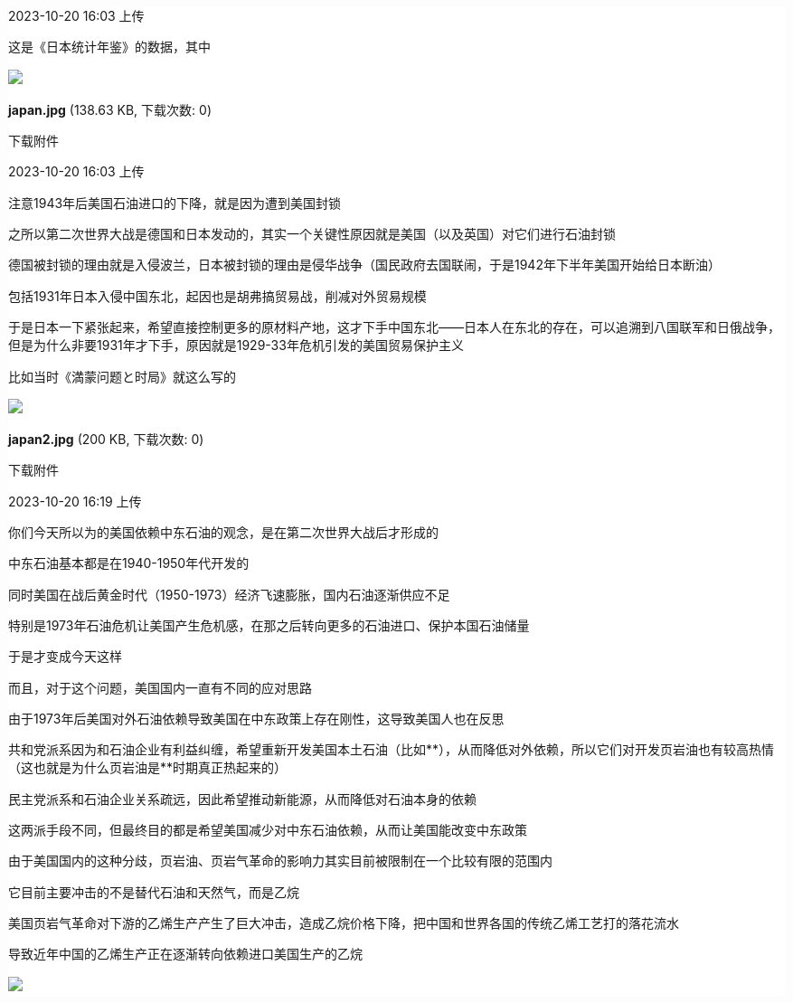 2023-10-20 16:03 上传

这是《日本统计年鉴》的数据，其中

<img src="https://img.saraba1st.com/forum/202310/20/160319mv7889xzlnbt3qek.jpg" referrerpolicy="no-referrer">

<strong>japan.jpg</strong> (138.63 KB, 下载次数: 0)

下载附件

2023-10-20 16:03 上传

注意1943年后美国石油进口的下降，就是因为遭到美国封锁

之所以第二次世界大战是德国和日本发动的，其实一个关键性原因就是美国（以及英国）对它们进行石油封锁

德国被封锁的理由就是入侵波兰，日本被封锁的理由是侵华战争（国民政府去国联闹，于是1942年下半年美国开始给日本断油）

包括1931年日本入侵中国东北，起因也是胡弗搞贸易战，削减对外贸易规模

于是日本一下紧张起来，希望直接控制更多的原材料产地，这才下手中国东北——日本人在东北的存在，可以追溯到八国联军和日俄战争，但是为什么非要1931年才下手，原因就是1929-33年危机引发的美国贸易保护主义

比如当时《満蒙问题と时局》就这么写的

<img src="https://img.saraba1st.com/forum/202310/20/161928kc3xxxpv43fsfh9d.jpg" referrerpolicy="no-referrer">

<strong>japan2.jpg</strong> (200 KB, 下载次数: 0)

下载附件

2023-10-20 16:19 上传

你们今天所以为的美国依赖中东石油的观念，是在第二次世界大战后才形成的

中东石油基本都是在1940-1950年代开发的

同时美国在战后黄金时代（1950-1973）经济飞速膨胀，国内石油逐渐供应不足

特别是1973年石油危机让美国产生危机感，在那之后转向更多的石油进口、保护本国石油储量

于是才变成今天这样

而且，对于这个问题，美国国内一直有不同的应对思路

由于1973年后美国对外石油依赖导致美国在中东政策上存在刚性，这导致美国人也在反思

共和党派系因为和石油企业有利益纠缠，希望重新开发美国本土石油（比如**），从而降低对外依赖，所以它们对开发页岩油也有较高热情（这也就是为什么页岩油是**时期真正热起来的）

民主党派系和石油企业关系疏远，因此希望推动新能源，从而降低对石油本身的依赖

这两派手段不同，但最终目的都是希望美国减少对中东石油依赖，从而让美国能改变中东政策

由于美国国内的这种分歧，页岩油、页岩气革命的影响力其实目前被限制在一个比较有限的范围内

它目前主要冲击的不是替代石油和天然气，而是乙烷

美国页岩气革命对下游的乙烯生产产生了巨大冲击，造成乙烷价格下降，把中国和世界各国的传统乙烯工艺打的落花流水

导致近年中国的乙烯生产正在逐渐转向依赖进口美国生产的乙烷

<img src="https://img.saraba1st.com/forum/202310/20/163814snrl9zvn4po44nar.jpg" referrerpolicy="no-referrer">
